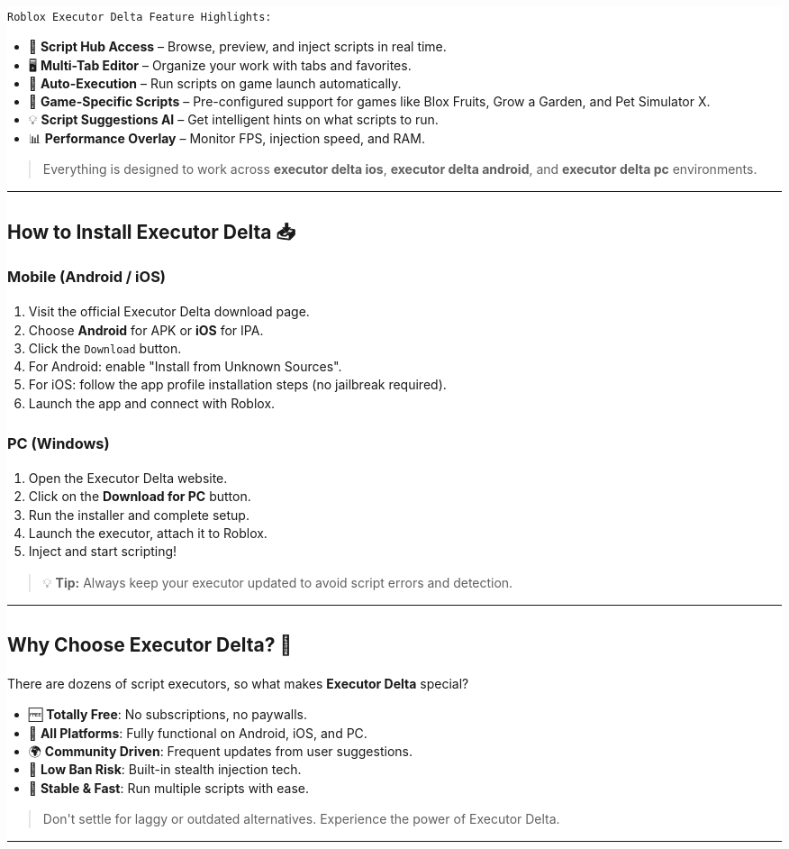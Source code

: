 ```bash
Roblox Executor Delta Feature Highlights:
```

- 💾 **Script Hub Access** – Browse, preview, and inject scripts in real time.
- 🖥️ **Multi-Tab Editor** – Organize your work with tabs and favorites.
- 🔁 **Auto-Execution** – Run scripts on game launch automatically.
- 🎯 **Game-Specific Scripts** – Pre-configured support for games like Blox Fruits, Grow a Garden, and Pet Simulator X.
- 💡 **Script Suggestions AI** – Get intelligent hints on what scripts to run.
- 📊 **Performance Overlay** – Monitor FPS, injection speed, and RAM.

> Everything is designed to work across **executor delta ios**, **executor delta android**, and **executor delta pc** environments.

---

## How to Install Executor Delta 📥

### Mobile (Android / iOS)

1. Visit the official Executor Delta download page.
2. Choose **Android** for APK or **iOS** for IPA.
3. Click the `Download` button.
4. For Android: enable "Install from Unknown Sources".
5. For iOS: follow the app profile installation steps (no jailbreak required).
6. Launch the app and connect with Roblox.

### PC (Windows)

1. Open the Executor Delta website.
2. Click on the **Download for PC** button.
3. Run the installer and complete setup.
4. Launch the executor, attach it to Roblox.
5. Inject and start scripting!

> 💡 **Tip:** Always keep your executor updated to avoid script errors and detection.

---

## Why Choose Executor Delta? 🤔

There are dozens of script executors, so what makes **Executor Delta** special?

- 🆓 **Totally Free**: No subscriptions, no paywalls.
- 📱 **All Platforms**: Fully functional on Android, iOS, and PC.
- 🌍 **Community Driven**: Frequent updates from user suggestions.
- 🚫 **Low Ban Risk**: Built-in stealth injection tech.
- 🔧 **Stable & Fast**: Run multiple scripts with ease.

> Don't settle for laggy or outdated alternatives. Experience the power of Executor Delta.

---
